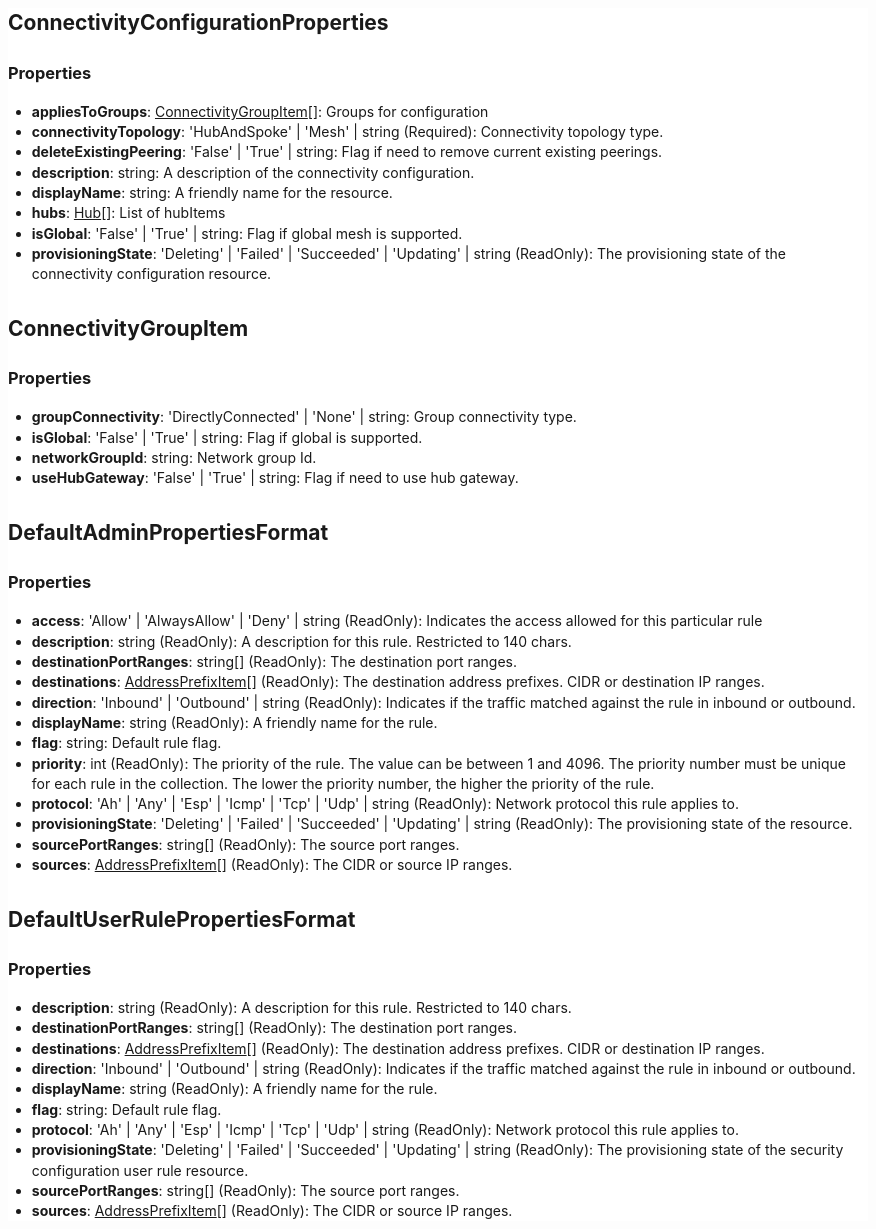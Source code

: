 ## ConnectivityConfigurationProperties
### Properties
* **appliesToGroups**: [ConnectivityGroupItem](#connectivitygroupitem)[]: Groups for configuration
* **connectivityTopology**: 'HubAndSpoke' | 'Mesh' | string (Required): Connectivity topology type.
* **deleteExistingPeering**: 'False' | 'True' | string: Flag if need to remove current existing peerings.
* **description**: string: A description of the connectivity configuration.
* **displayName**: string: A friendly name for the resource.
* **hubs**: [Hub](#hub)[]: List of hubItems
* **isGlobal**: 'False' | 'True' | string: Flag if global mesh is supported.
* **provisioningState**: 'Deleting' | 'Failed' | 'Succeeded' | 'Updating' | string (ReadOnly): The provisioning state of the connectivity configuration resource.

## ConnectivityGroupItem
### Properties
* **groupConnectivity**: 'DirectlyConnected' | 'None' | string: Group connectivity type.
* **isGlobal**: 'False' | 'True' | string: Flag if global is supported.
* **networkGroupId**: string: Network group Id.
* **useHubGateway**: 'False' | 'True' | string: Flag if need to use hub gateway.

## DefaultAdminPropertiesFormat
### Properties
* **access**: 'Allow' | 'AlwaysAllow' | 'Deny' | string (ReadOnly): Indicates the access allowed for this particular rule
* **description**: string (ReadOnly): A description for this rule. Restricted to 140 chars.
* **destinationPortRanges**: string[] (ReadOnly): The destination port ranges.
* **destinations**: [AddressPrefixItem](#addressprefixitem)[] (ReadOnly): The destination address prefixes. CIDR or destination IP ranges.
* **direction**: 'Inbound' | 'Outbound' | string (ReadOnly): Indicates if the traffic matched against the rule in inbound or outbound.
* **displayName**: string (ReadOnly): A friendly name for the rule.
* **flag**: string: Default rule flag.
* **priority**: int (ReadOnly): The priority of the rule. The value can be between 1 and 4096. The priority number must be unique for each rule in the collection. The lower the priority number, the higher the priority of the rule.
* **protocol**: 'Ah' | 'Any' | 'Esp' | 'Icmp' | 'Tcp' | 'Udp' | string (ReadOnly): Network protocol this rule applies to.
* **provisioningState**: 'Deleting' | 'Failed' | 'Succeeded' | 'Updating' | string (ReadOnly): The provisioning state of the resource.
* **sourcePortRanges**: string[] (ReadOnly): The source port ranges.
* **sources**: [AddressPrefixItem](#addressprefixitem)[] (ReadOnly): The CIDR or source IP ranges.

## DefaultUserRulePropertiesFormat
### Properties
* **description**: string (ReadOnly): A description for this rule. Restricted to 140 chars.
* **destinationPortRanges**: string[] (ReadOnly): The destination port ranges.
* **destinations**: [AddressPrefixItem](#addressprefixitem)[] (ReadOnly): The destination address prefixes. CIDR or destination IP ranges.
* **direction**: 'Inbound' | 'Outbound' | string (ReadOnly): Indicates if the traffic matched against the rule in inbound or outbound.
* **displayName**: string (ReadOnly): A friendly name for the rule.
* **flag**: string: Default rule flag.
* **protocol**: 'Ah' | 'Any' | 'Esp' | 'Icmp' | 'Tcp' | 'Udp' | string (ReadOnly): Network protocol this rule applies to.
* **provisioningState**: 'Deleting' | 'Failed' | 'Succeeded' | 'Updating' | string (ReadOnly): The provisioning state of the security configuration user rule resource.
* **sourcePortRanges**: string[] (ReadOnly): The source port ranges.
* **sources**: [AddressPrefixItem](#addressprefixitem)[] (ReadOnly): The CIDR or source IP ranges.